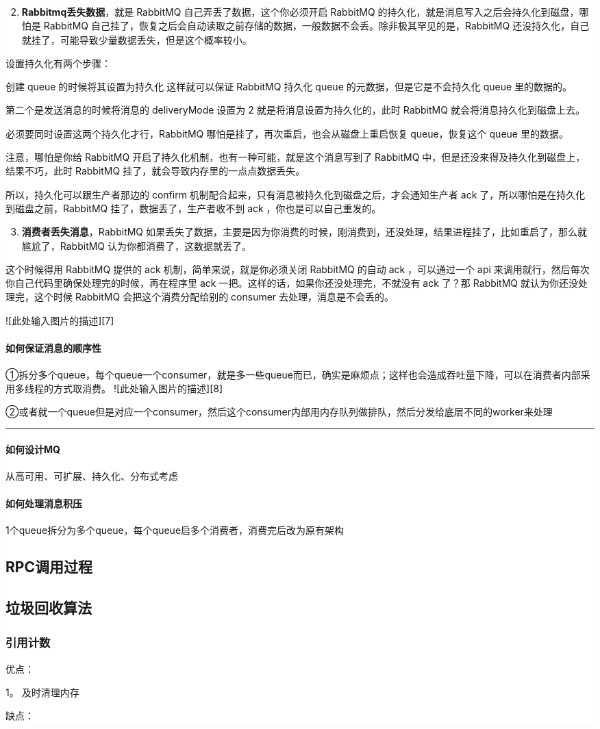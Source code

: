 2. **Rabbitmq丢失数据**，就是 RabbitMQ 自己弄丢了数据，这个你必须开启 RabbitMQ 的持久化，就是消息写入之后会持久化到磁盘，哪怕是 RabbitMQ 自己挂了，恢复之后会自动读取之前存储的数据，一般数据不会丢。除非极其罕见的是，RabbitMQ 还没持久化，自己就挂了，可能导致少量数据丢失，但是这个概率较小。

设置持久化有两个步骤：

创建 queue 的时候将其设置为持久化
这样就可以保证 RabbitMQ 持久化 queue 的元数据，但是它是不会持久化 queue 里的数据的。

第二个是发送消息的时候将消息的 deliveryMode 设置为 2
就是将消息设置为持久化的，此时 RabbitMQ 就会将消息持久化到磁盘上去。

必须要同时设置这两个持久化才行，RabbitMQ 哪怕是挂了，再次重启，也会从磁盘上重启恢复 queue，恢复这个 queue 里的数据。

注意，哪怕是你给 RabbitMQ 开启了持久化机制，也有一种可能，就是这个消息写到了 RabbitMQ 中，但是还没来得及持久化到磁盘上，结果不巧，此时 RabbitMQ 挂了，就会导致内存里的一点点数据丢失。

所以，持久化可以跟生产者那边的 confirm 机制配合起来，只有消息被持久化到磁盘之后，才会通知生产者 ack 了，所以哪怕是在持久化到磁盘之前，RabbitMQ 挂了，数据丢了，生产者收不到 ack ，你也是可以自己重发的。

3. **消费者丢失消息**，RabbitMQ 如果丢失了数据，主要是因为你消费的时候，刚消费到，还没处理，结果进程挂了，比如重启了，那么就尴尬了，RabbitMQ 认为你都消费了，这数据就丢了。

这个时候得用 RabbitMQ 提供的 ack 机制，简单来说，就是你必须关闭 RabbitMQ 的自动 ack ，可以通过一个 api 来调用就行，然后每次你自己代码里确保处理完的时候，再在程序里 ack 一把。这样的话，如果你还没处理完，不就没有 ack 了？那 RabbitMQ 就认为你还没处理完，这个时候 RabbitMQ 会把这个消费分配给别的 consumer 去处理，消息是不会丢的。

![此处输入图片的描述][7]

#### 如何保证消息的顺序性

①拆分多个queue，每个queue一个consumer，就是多一些queue而已，确实是麻烦点；这样也会造成吞吐量下降，可以在消费者内部采用多线程的方式取消费。
![此处输入图片的描述][8]

②或者就一个queue但是对应一个consumer，然后这个consumer内部用内存队列做排队，然后分发给底层不同的worker来处理

----------

#### 如何设计MQ

从高可用、可扩展、持久化、分布式考虑

#### 如何处理消息积压

1个queue拆分为多个queue，每个queue启多个消费者，消费完后改为原有架构

## RPC调用过程

## 垃圾回收算法

### 引用计数

优点：

1。 及时清理内存

缺点：
